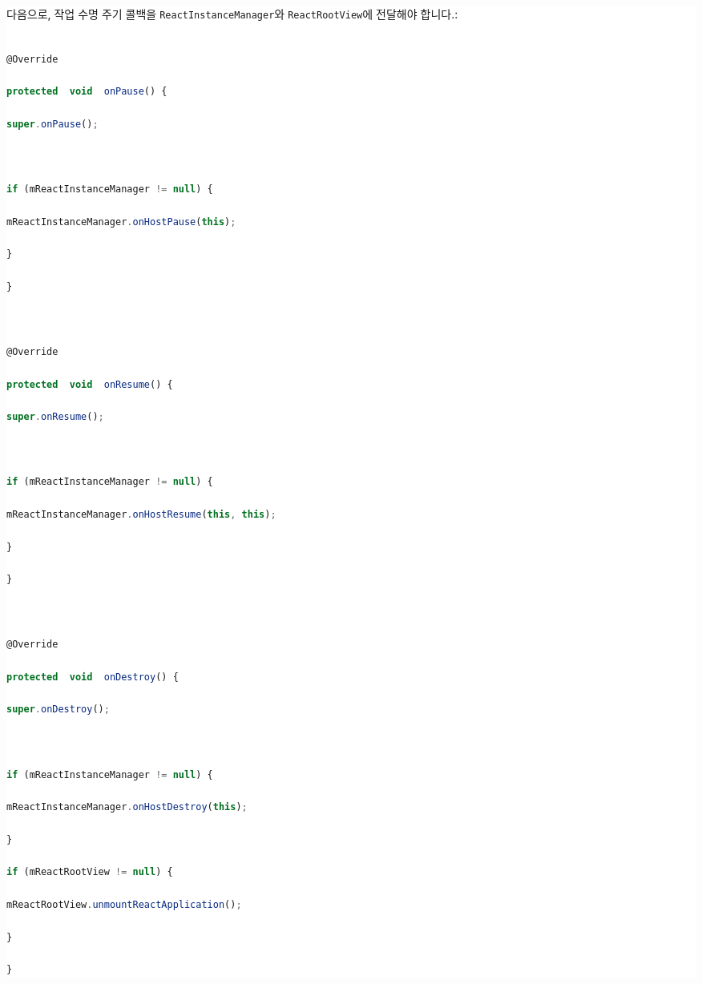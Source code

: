   

다음으로, 작업 수명 주기 콜백을 `ReactInstanceManager`와 `ReactRootView`에 전달해야 합니다.:

  

```jsx

@Override

protected  void  onPause() {

super.onPause();

  

if (mReactInstanceManager != null) {

mReactInstanceManager.onHostPause(this);

}

}

  

@Override

protected  void  onResume() {

super.onResume();

  

if (mReactInstanceManager != null) {

mReactInstanceManager.onHostResume(this, this);

}

}

  

@Override

protected  void  onDestroy() {

super.onDestroy();

  

if (mReactInstanceManager != null) {

mReactInstanceManager.onHostDestroy(this);

}

if (mReactRootView != null) {

mReactRootView.unmountReactApplication();

}

}

```